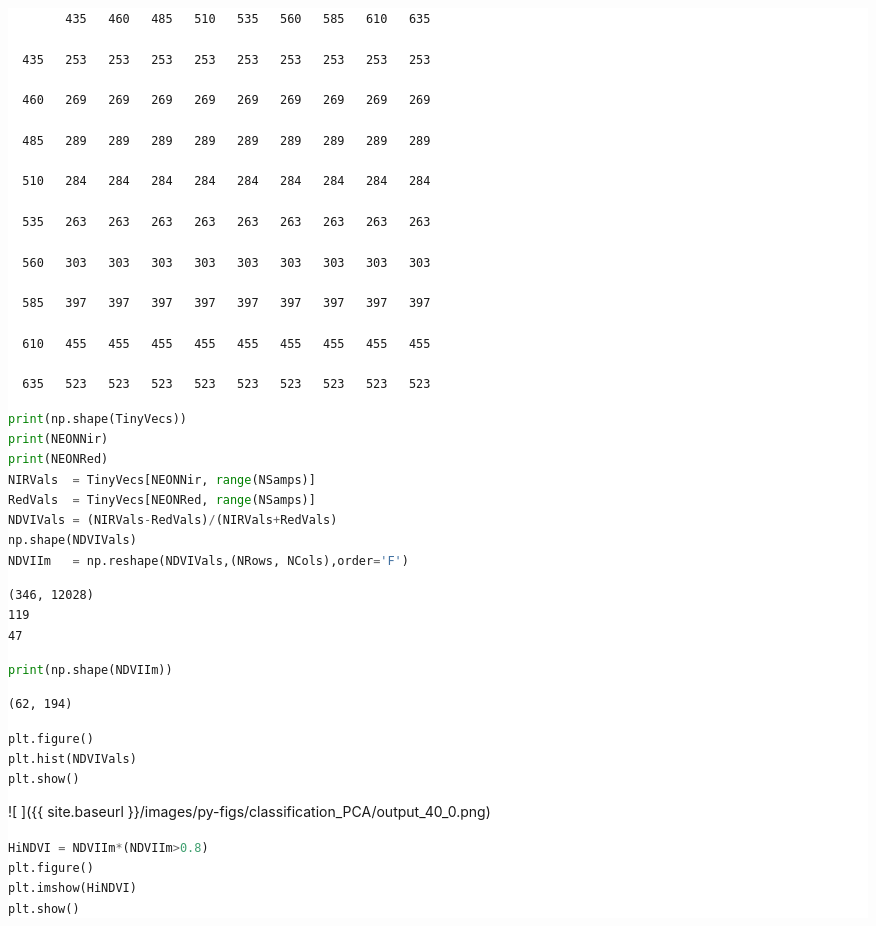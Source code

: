             435   460   485   510   535   560   585   610   635 
    
      435   253   253   253   253   253   253   253   253   253 
    
      460   269   269   269   269   269   269   269   269   269 
    
      485   289   289   289   289   289   289   289   289   289 
    
      510   284   284   284   284   284   284   284   284   284 
    
      535   263   263   263   263   263   263   263   263   263 
    
      560   303   303   303   303   303   303   303   303   303 
    
      585   397   397   397   397   397   397   397   397   397 
    
      610   455   455   455   455   455   455   455   455   455 
    
      635   523   523   523   523   523   523   523   523   523 
    



```python
print(np.shape(TinyVecs))
print(NEONNir)
print(NEONRed)
NIRVals  = TinyVecs[NEONNir, range(NSamps)]
RedVals  = TinyVecs[NEONRed, range(NSamps)]
NDVIVals = (NIRVals-RedVals)/(NIRVals+RedVals)
np.shape(NDVIVals)
NDVIIm   = np.reshape(NDVIVals,(NRows, NCols),order='F')
```

    (346, 12028)
    119
    47



```python
print(np.shape(NDVIIm))
```

    (62, 194)



```python
plt.figure()
plt.hist(NDVIVals)
plt.show()
```

![ ]({{ site.baseurl }}/images/py-figs/classification_PCA/output_40_0.png)




```python
HiNDVI = NDVIIm*(NDVIIm>0.8)
plt.figure()
plt.imshow(HiNDVI)
plt.show()
```
